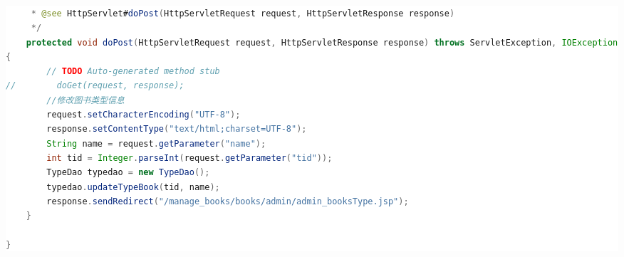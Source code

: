 ```java
     * @see HttpServlet#doPost(HttpServletRequest request, HttpServletResponse response)
     */
    protected void doPost(HttpServletRequest request, HttpServletResponse response) throws ServletException, IOException {
        // TODO Auto-generated method stub
//        doGet(request, response);
        //修改图书类型信息
        request.setCharacterEncoding("UTF-8");
        response.setContentType("text/html;charset=UTF-8");
        String name = request.getParameter("name");
        int tid = Integer.parseInt(request.getParameter("tid"));
        TypeDao typedao = new TypeDao();
        typedao.updateTypeBook(tid, name);
        response.sendRedirect("/manage_books/books/admin/admin_booksType.jsp");
    }

}
```
